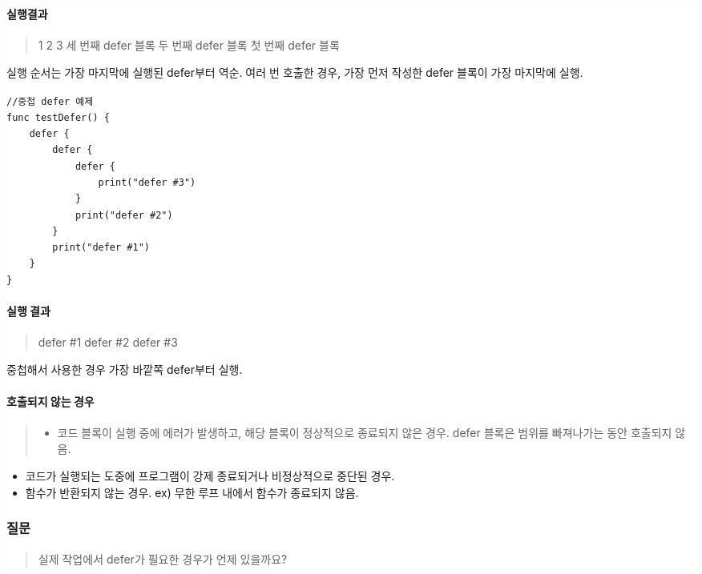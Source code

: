 #### 실행결과
> 1
2
3
세 번째 defer 블록
두 번째 defer 블록
첫 번째 defer 블록

실행 순서는 가장 마지막에 실행된 defer부터 역순.
여러 번 호출한 경우, 가장 먼저 작성한 defer 블록이 가장 마지막에 실행.


```
//중첩 defer 예제
func testDefer() {
    defer {
        defer {
            defer {
                print("defer #3")
            }
            print("defer #2")
        }
        print("defer #1")
    }
}
```
#### 실행 결과 
> defer #1
defer #2
defer #3

중첩해서 사용한 경우 가장 바깥쪽 defer부터 실행.

#### 호출되지 않는 경우
> - 코드 블록이 실행 중에 에러가 발생하고, 해당 블록이 정상적으로 종료되지 않은 경우. defer 블록은 범위를 빠져나가는 동안 호출되지 않음.
- 코드가 실행되는 도중에 프로그램이 강제 종료되거나 비정상적으로 중단된 경우.
- 함수가 반환되지 않는 경우. 
ex) 무한 루프 내에서 함수가 종료되지 않음.

### 질문
> 실제 작업에서 defer가 필요한 경우가 언제 있을까요?


